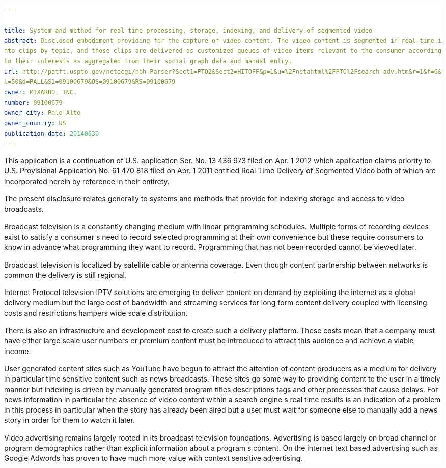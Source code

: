 ```yaml
---

title: System and method for real-time processing, storage, indexing, and delivery of segmented video
abstract: Disclosed embodiment providing for the capture of video content. The video content is segmented in real-time into clips by topic, and those clips are delivered as customized queues of video items relevant to the consumer according to their interests as aggregated from their social graph data and manual entry.
url: http://patft.uspto.gov/netacgi/nph-Parser?Sect1=PTO2&Sect2=HITOFF&p=1&u=%2Fnetahtml%2FPTO%2Fsearch-adv.htm&r=1&f=G&l=50&d=PALL&S1=09100679&OS=09100679&RS=09100679
owner: MIXAROO, INC.
number: 09100679
owner_city: Palo Alto
owner_country: US
publication_date: 20140630
---
```

This application is a continuation of U.S. application Ser. No. 13 436 973 filed on Apr. 1 2012 which application claims priority to U.S. Provisional Application No. 61 470 818 filed on Apr. 1 2011 entitled Real Time Delivery of Segmented Video both of which are incorporated herein by reference in their entirety.

The present disclosure relates generally to systems and methods that provide for indexing storage and access to video broadcasts.

Broadcast television is a constantly changing medium with linear programming schedules. Multiple forms of recording devices exist to satisfy a consumer s need to record selected programming at their own convenience but these require consumers to know in advance what programming they want to record. Programming that has not been recorded cannot be viewed later.

Broadcast television is localized by satellite cable or antenna coverage. Even though content partnership between networks is common the delivery is still regional.

Internet Protocol television IPTV solutions are emerging to deliver content on demand by exploiting the internet as a global delivery medium but the large cost of bandwidth and streaming services for long form content delivery coupled with licensing costs and restrictions hampers wide scale distribution.

There is also an infrastructure and development cost to create such a delivery platform. These costs mean that a company must have either large scale user numbers or premium content must be introduced to attract this audience and achieve a viable income.

User generated content sites such as YouTube have begun to attract the attention of content producers as a medium for delivery in particular time sensitive content such as news broadcasts. These sites go some way to providing content to the user in a timely manner but indexing is driven by manually generated program titles descriptions tags and other processes that cause delays. For news information in particular the absence of video content within a search engine s real time results is an indication of a problem in this process in particular when the story has already been aired but a user must wait for someone else to manually add a news story in order for them to watch it later.

Video advertising remains largely rooted in its broadcast television foundations. Advertising is based largely on broad channel or program demographics rather than explicit information about a program s content. On the internet text based advertising such as Google Adwords has proven to have much more value with context sensitive advertising.

